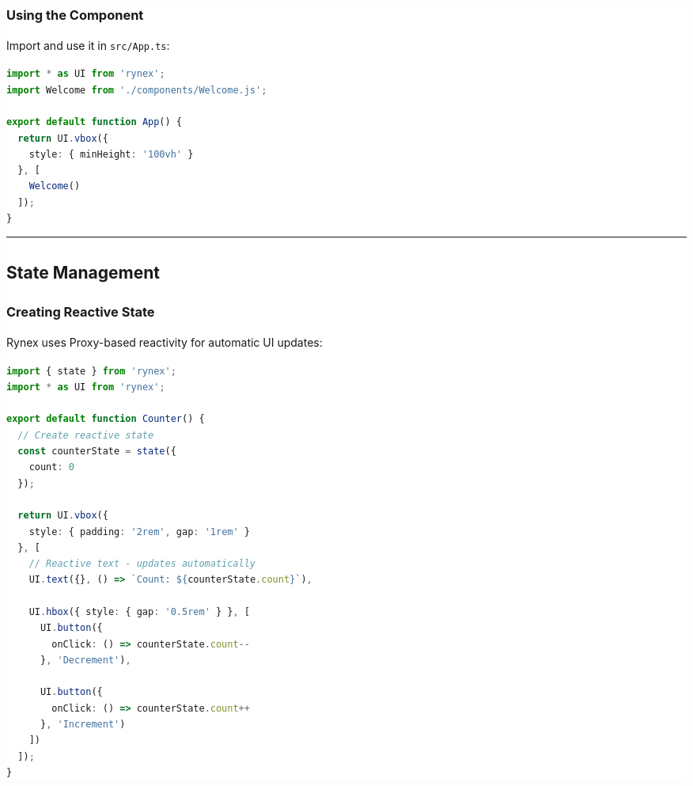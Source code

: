 ### Using the Component

Import and use it in `src/App.ts`:

```typescript
import * as UI from 'rynex';
import Welcome from './components/Welcome.js';

export default function App() {
  return UI.vbox({
    style: { minHeight: '100vh' }
  }, [
    Welcome()
  ]);
}
```

---

## State Management

### Creating Reactive State

Rynex uses Proxy-based reactivity for automatic UI updates:

```typescript
import { state } from 'rynex';
import * as UI from 'rynex';

export default function Counter() {
  // Create reactive state
  const counterState = state({
    count: 0
  });

  return UI.vbox({
    style: { padding: '2rem', gap: '1rem' }
  }, [
    // Reactive text - updates automatically
    UI.text({}, () => `Count: ${counterState.count}`),
    
    UI.hbox({ style: { gap: '0.5rem' } }, [
      UI.button({
        onClick: () => counterState.count--
      }, 'Decrement'),
      
      UI.button({
        onClick: () => counterState.count++
      }, 'Increment')
    ])
  ]);
}
```
